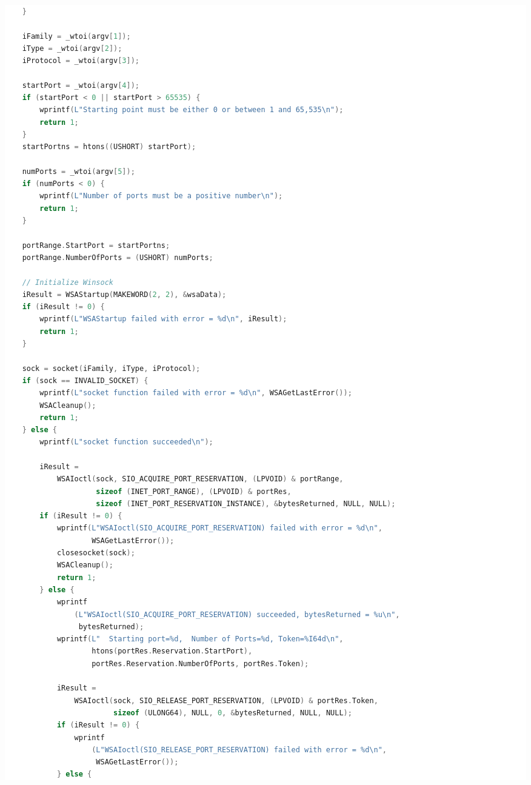 ```cpp
    }

    iFamily = _wtoi(argv[1]);
    iType = _wtoi(argv[2]);
    iProtocol = _wtoi(argv[3]);

    startPort = _wtoi(argv[4]);
    if (startPort < 0 || startPort > 65535) {
        wprintf(L"Starting point must be either 0 or between 1 and 65,535\n");
        return 1;
    }
    startPortns = htons((USHORT) startPort);

    numPorts = _wtoi(argv[5]);
    if (numPorts < 0) {
        wprintf(L"Number of ports must be a positive number\n");
        return 1;
    }

    portRange.StartPort = startPortns;
    portRange.NumberOfPorts = (USHORT) numPorts;

    // Initialize Winsock
    iResult = WSAStartup(MAKEWORD(2, 2), &wsaData);
    if (iResult != 0) {
        wprintf(L"WSAStartup failed with error = %d\n", iResult);
        return 1;
    }

    sock = socket(iFamily, iType, iProtocol);
    if (sock == INVALID_SOCKET) {
        wprintf(L"socket function failed with error = %d\n", WSAGetLastError());
        WSACleanup();
        return 1;
    } else {
        wprintf(L"socket function succeeded\n");

        iResult =
            WSAIoctl(sock, SIO_ACQUIRE_PORT_RESERVATION, (LPVOID) & portRange,
                     sizeof (INET_PORT_RANGE), (LPVOID) & portRes,
                     sizeof (INET_PORT_RESERVATION_INSTANCE), &bytesReturned, NULL, NULL);
        if (iResult != 0) {
            wprintf(L"WSAIoctl(SIO_ACQUIRE_PORT_RESERVATION) failed with error = %d\n",
                    WSAGetLastError());
            closesocket(sock);
            WSACleanup();
            return 1;
        } else {
            wprintf
                (L"WSAIoctl(SIO_ACQUIRE_PORT_RESERVATION) succeeded, bytesReturned = %u\n",
                 bytesReturned);
            wprintf(L"  Starting port=%d,  Number of Ports=%d, Token=%I64d\n",
                    htons(portRes.Reservation.StartPort),
                    portRes.Reservation.NumberOfPorts, portRes.Token);

            iResult =
                WSAIoctl(sock, SIO_RELEASE_PORT_RESERVATION, (LPVOID) & portRes.Token,
                         sizeof (ULONG64), NULL, 0, &bytesReturned, NULL, NULL);
            if (iResult != 0) {
                wprintf
                    (L"WSAIoctl(SIO_RELEASE_PORT_RESERVATION) failed with error = %d\n",
                     WSAGetLastError());
            } else {
```